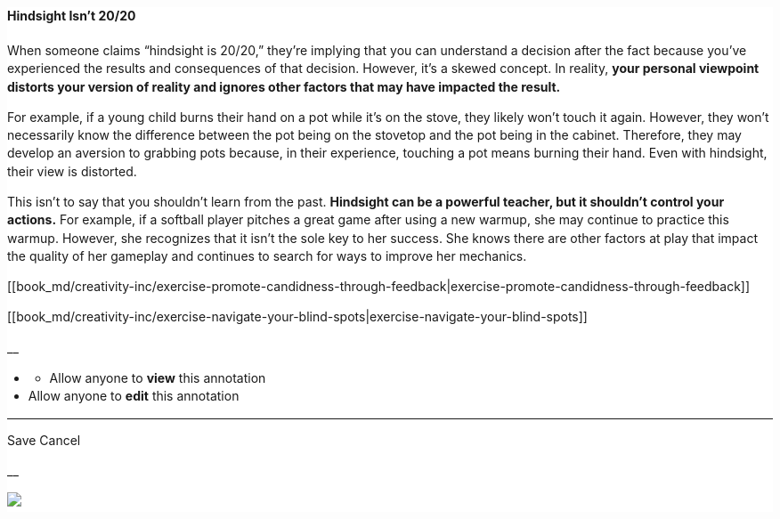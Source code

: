

#### Hindsight Isn’t 20/20

When someone claims “hindsight is 20/20,” they’re implying that you can understand a decision after the fact because you’ve experienced the results and consequences of that decision. However, it’s a skewed concept. In reality, **your personal viewpoint distorts your version of reality and ignores other factors that may have impacted the result.**

For example, if a young child burns their hand on a pot while it’s on the stove, they likely won’t touch it again. However, they won’t necessarily know the difference between the pot being on the stovetop and the pot being in the cabinet. Therefore, they may develop an aversion to grabbing pots because, in their experience, touching a pot means burning their hand. Even with hindsight, their view is distorted.

This isn’t to say that you shouldn’t learn from the past. **Hindsight can be a powerful teacher, but it shouldn’t control your actions.** For example, if a softball player pitches a great game after using a new warmup, she may continue to practice this warmup. However, she recognizes that it isn’t the sole key to her success. She knows there are other factors at play that impact the quality of her gameplay and continues to search for ways to improve her mechanics.

[[book_md/creativity-inc/exercise-promote-candidness-through-feedback|exercise-promote-candidness-through-feedback]]

[[book_md/creativity-inc/exercise-navigate-your-blind-spots|exercise-navigate-your-blind-spots]]

__

  *   * Allow anyone to **view** this annotation
  * Allow anyone to **edit** this annotation



* * *

Save Cancel

__




![](https://bat.bing.com/action/0?ti=56018282&Ver=2&mid=02320b2b-e6dc-4837-8c17-0bedc50b73a9&sid=49fff5b0636c11eeb9c611038afc8668&vid=4a005010636c11ee80c703d4c4a7acd5&vids=0&msclkid=N&pi=0&lg=en-US&sw=800&sh=600&sc=24&nwd=1&tl=Shortform%20%7C%20Creativity,%20Inc.&p=https%3A%2F%2Fwww.shortform.com%2Fapp%2Fbook%2Fcreativity-inc%2Fpart-4&r=&lt=593&evt=pageLoad&sv=1&rn=141603)
